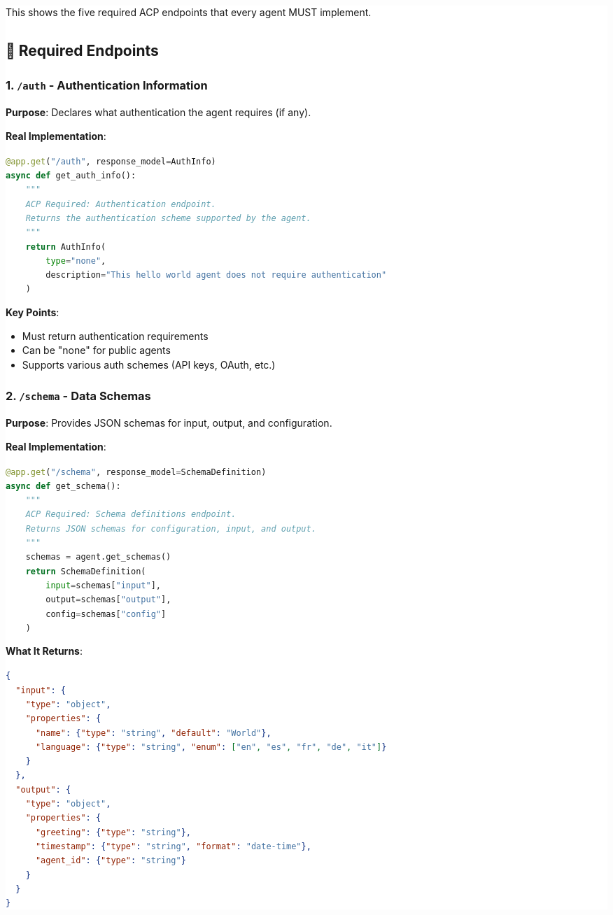This shows the five required ACP endpoints that every agent MUST implement.

## 🔌 Required Endpoints

### 1. `/auth` - Authentication Information

**Purpose**: Declares what authentication the agent requires (if any).

**Real Implementation**:
```python
@app.get("/auth", response_model=AuthInfo)
async def get_auth_info():
    """
    ACP Required: Authentication endpoint.
    Returns the authentication scheme supported by the agent.
    """
    return AuthInfo(
        type="none",
        description="This hello world agent does not require authentication"
    )
```

**Key Points**:
- Must return authentication requirements
- Can be "none" for public agents
- Supports various auth schemes (API keys, OAuth, etc.)

### 2. `/schema` - Data Schemas

**Purpose**: Provides JSON schemas for input, output, and configuration.

**Real Implementation**:
```python
@app.get("/schema", response_model=SchemaDefinition)
async def get_schema():
    """
    ACP Required: Schema definitions endpoint.
    Returns JSON schemas for configuration, input, and output.
    """
    schemas = agent.get_schemas()
    return SchemaDefinition(
        input=schemas["input"],
        output=schemas["output"],
        config=schemas["config"]
    )
```

**What It Returns**:
```json
{
  "input": {
    "type": "object",
    "properties": {
      "name": {"type": "string", "default": "World"},
      "language": {"type": "string", "enum": ["en", "es", "fr", "de", "it"]}
    }
  },
  "output": {
    "type": "object",
    "properties": {
      "greeting": {"type": "string"},
      "timestamp": {"type": "string", "format": "date-time"},
      "agent_id": {"type": "string"}
    }
  }
}
```